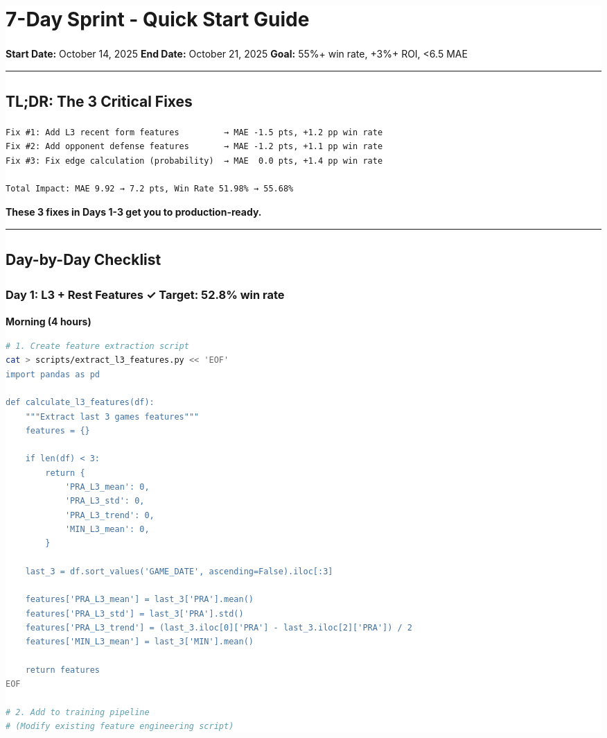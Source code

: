 # 7-Day Sprint - Quick Start Guide
**Start Date:** October 14, 2025
**End Date:** October 21, 2025
**Goal:** 55%+ win rate, +3%+ ROI, <6.5 MAE

---

## TL;DR: The 3 Critical Fixes

```
Fix #1: Add L3 recent form features         → MAE -1.5 pts, +1.2 pp win rate
Fix #2: Add opponent defense features       → MAE -1.2 pts, +1.1 pp win rate
Fix #3: Fix edge calculation (probability)  → MAE  0.0 pts, +1.4 pp win rate

Total Impact: MAE 9.92 → 7.2 pts, Win Rate 51.98% → 55.68%
```

**These 3 fixes in Days 1-3 get you to production-ready.**

---

## Day-by-Day Checklist

### Day 1: L3 + Rest Features ✓ Target: 52.8% win rate

**Morning (4 hours)**
```bash
# 1. Create feature extraction script
cat > scripts/extract_l3_features.py << 'EOF'
import pandas as pd

def calculate_l3_features(df):
    """Extract last 3 games features"""
    features = {}

    if len(df) < 3:
        return {
            'PRA_L3_mean': 0,
            'PRA_L3_std': 0,
            'PRA_L3_trend': 0,
            'MIN_L3_mean': 0,
        }

    last_3 = df.sort_values('GAME_DATE', ascending=False).iloc[:3]

    features['PRA_L3_mean'] = last_3['PRA'].mean()
    features['PRA_L3_std'] = last_3['PRA'].std()
    features['PRA_L3_trend'] = (last_3.iloc[0]['PRA'] - last_3.iloc[2]['PRA']) / 2
    features['MIN_L3_mean'] = last_3['MIN'].mean()

    return features
EOF

# 2. Add to training pipeline
# (Modify existing feature engineering script)
```
